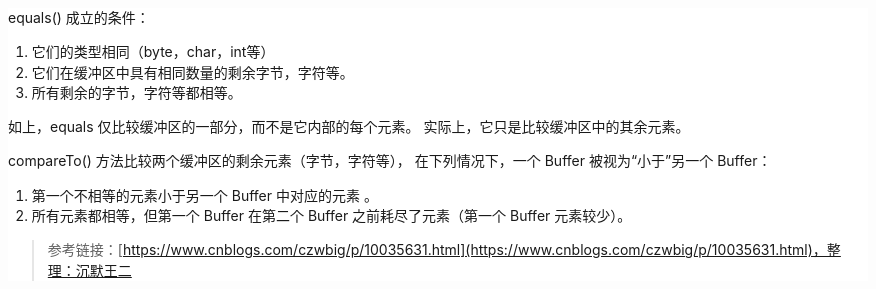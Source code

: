 equals() 成立的条件：

1.  它们的类型相同（byte，char，int等）
2.  它们在缓冲区中具有相同数量的剩余字节，字符等。
3.  所有剩余的字节，字符等都相等。

如上，equals 仅比较缓冲区的一部分，而不是它内部的每个元素。 实际上，它只是比较缓冲区中的其余元素。

compareTo() 方法比较两个缓冲区的剩余元素（字节，字符等）， 在下列情况下，一个 Buffer 被视为“小于”另一个 Buffer：

1.  第一个不相等的元素小于另一个 Buffer 中对应的元素 。
2.  所有元素都相等，但第一个 Buffer 在第二个 Buffer 之前耗尽了元素（第一个 Buffer 元素较少）。

>参考链接：[https://www.cnblogs.com/czwbig/p/10035631.html](https://www.cnblogs.com/czwbig/p/10035631.html)，整理：沉默王二

